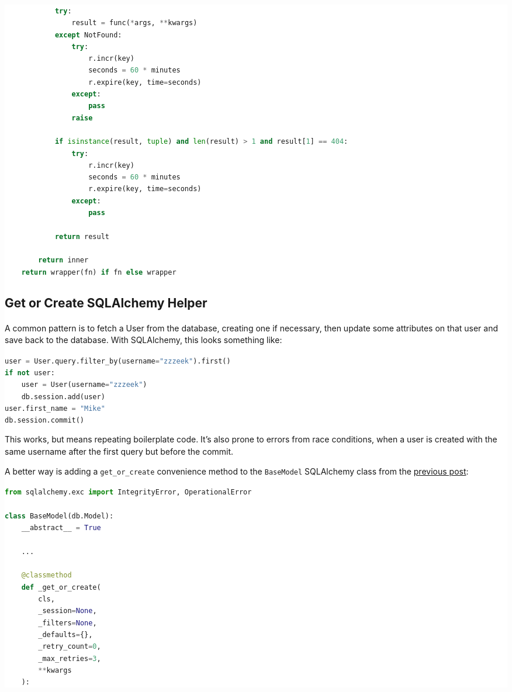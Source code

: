 ```python
            try:
                result = func(*args, **kwargs)
            except NotFound:
                try:
                    r.incr(key)
                    seconds = 60 * minutes
                    r.expire(key, time=seconds)
                except:
                    pass
                raise

            if isinstance(result, tuple) and len(result) > 1 and result[1] == 404:
                try:
                    r.incr(key)
                    seconds = 60 * minutes
                    r.expire(key, time=seconds)
                except:
                    pass

            return result

        return inner
    return wrapper(fn) if fn else wrapper
```

## Get or Create SQLAlchemy Helper

A common pattern is to fetch a User from the database, creating one if necessary, then update some attributes on that user and save back to the database.
With SQLAlchemy, this looks something like:

```python
user = User.query.filter_by(username="zzzeek").first()
if not user:
    user = User(username="zzzeek")
    db.session.add(user)
user.first_name = "Mike"
db.session.commit()
```

This works, but means repeating boilerplate code.
It’s also prone to errors from race conditions, when a user is created with the same username after the first query but before the commit.

A better way is adding a `get_or_create` convenience method to the `BaseModel` SQLAlchemy class from the [previous post][part1]:

```python
from sqlalchemy.exc import IntegrityError, OperationalError

class BaseModel(db.Model):
    __abstract__ = True

    ...

    @classmethod
    def _get_or_create(
        cls,
        _session=None,
        _filters=None,
        _defaults={},
        _retry_count=0,
        _max_retries=3,
        **kwargs
    ):
```

[wakatime]: https://wakatime.com
[wakatime api]: https://wakatime.com/api
[flask-login]: http://flask-login.readthedocs.io/en/latest/
[oauth gist]: https://gist.github.com/alanhamlett/f9c8d6414cdd81502442fb5631b41fd9
[alembic]: https://alembic.sqlalchemy.org/en/latest/
[part1]: https://wakatime.com/blog/32-flask-part-1-sqlalchemy-models-to-json
[part2]: https://wakatime.com/blog/33-flask-part-2-building-a-restful-api